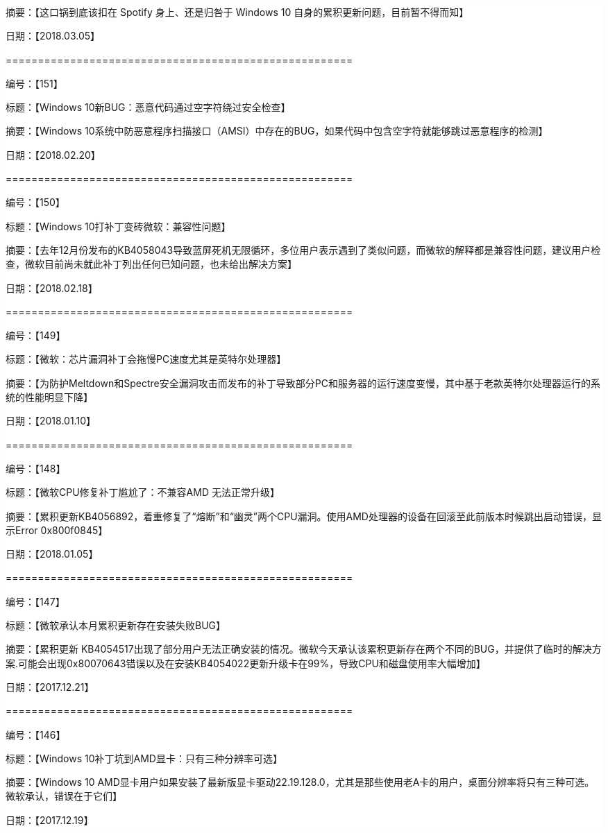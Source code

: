 摘要：【这口锅到底该扣在 Spotify 身上、还是归咎于 Windows 10 自身的累积更新问题，目前暂不得而知】

日期：【2018.03.05】

======================================================

编号：【151】

标题：【Windows 10新BUG：恶意代码通过空字符绕过安全检查】

摘要：【Windows 10系统中防恶意程序扫描接口（AMSI）中存在的BUG，如果代码中包含空字符就能够跳过恶意程序的检测】

日期：【2018.02.20】

======================================================

编号：【150】

标题：【Windows 10打补丁变砖微软：兼容性问题】

摘要：【去年12月份发布的KB4058043导致蓝屏死机无限循环，多位用户表示遇到了类似问题，而微软的解释都是兼容性问题，建议用户检查，微软目前尚未就此补丁列出任何已知问题，也未给出解决方案】

日期：【2018.02.18】

======================================================

编号：【149】

标题：【微软：芯片漏洞补丁会拖慢PC速度尤其是英特尔处理器】

摘要：【为防护Meltdown和Spectre安全漏洞攻击而发布的补丁导致部分PC和服务器的运行速度变慢，其中基于老款英特尔处理器运行的系统的性能明显下降】

日期：【2018.01.10】

======================================================

编号：【148】

标题：【微软CPU修复补丁尴尬了：不兼容AMD 无法正常升级】

摘要：【累积更新KB4056892，着重修复了“熔断”和“幽灵”两个CPU漏洞。使用AMD处理器的设备在回滚至此前版本时候跳出启动错误，显示Error 0x800f0845】

日期：【2018.01.05】

======================================================

编号：【147】

标题：【微软承认本月累积更新存在安装失败BUG】

摘要：【累积更新 KB4054517出现了部分用户无法正确安装的情况。微软今天承认该累积更新存在两个不同的BUG，并提供了临时的解决方案.可能会出现0x80070643错误以及在安装KB4054022更新升级卡在99%，导致CPU和磁盘使用率大幅增加】

日期：【2017.12.21】

======================================================

编号：【146】

标题：【Windows 10补丁坑到AMD显卡：只有三种分辨率可选】

摘要：【Windows 10 AMD显卡用户如果安装了最新版显卡驱动22.19.128.0，尤其是那些使用老A卡的用户，桌面分辨率将只有三种可选。微软承认，错误在于它们】

日期：【2017.12.19】
